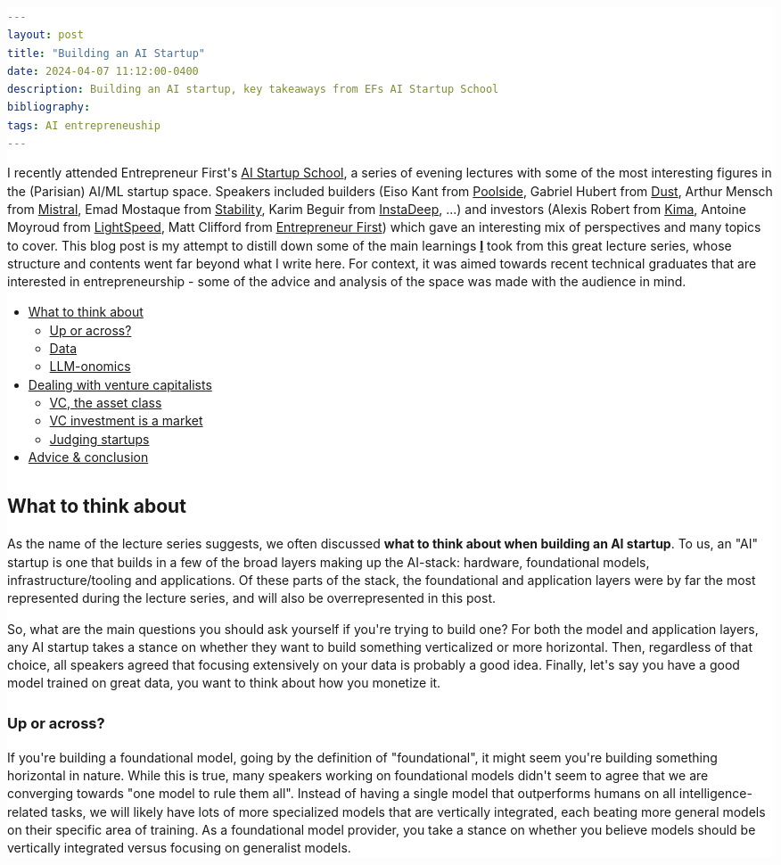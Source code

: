 ```yaml
---
layout: post
title: "Building an AI Startup"
date: 2024-04-07 11:12:00-0400
description: Building an AI startup, key takeaways from EFs AI Startup School
bibliography:
tags: AI entrepreneuship
---
```


I recently attended Entrepreneur First's [AI Startup School](https://www.joinef.com/ai-startup-school/), a series of evening lectures with some of the most interesting figures in the (Parisian) AI/ML startup space. Speakers included builders (Eiso Kant from [Poolside](https://www.poolside.ai/), Gabriel Hubert from [Dust](https://dust.tt/), Arthur Mensch from [Mistral](https://mistral.ai/), Emad Mostaque from [Stability](https://stability.ai/), Karim Beguir from [InstaDeep](https://www.instadeep.com/), ...) and investors (Alexis Robert from [Kima](https://www.kimaventures.com/), Antoine Moyroud from [LightSpeed](https://lsvp.com/), Matt Clifford from [Entrepreneur First](https://www.joinef.com/)) which gave an interesting mix of perspectives and many topics to cover. This blog post is my attempt to distill down some of the main learnings **<u>I</u>** took from this great lecture series, whose structure and contents went far beyond what I write here. For context, it was aimed towards recent technical graduates that are interested in entrepreneurship - some of the advice and analysis of the space was made with the audience in mind.

- [What to think about](#what-to-think-about)
    - [Up or across?](#up-or-across)
    - [Data](#data)
    - [LLM-onomics](#llm-onomics)
- [Dealing with venture capitalists](#dealing-with-venture-capitalists)
    - [VC, the asset class](#vc-the-asset-class)
    - [VC investment is a market](#vc-investment-is-a-market)
    - [Judging startups](#judging-startups)
- [Advice & conclusion](#advice--conclusion)

## What to think about
As the name of the lecture series suggests, we often discussed **what to think about when building an AI startup**. To us, an "AI" startup is one that builds in a few of the broad layers making up the AI-stack: hardware, foundational models, infrastructure/tooling and applications. Of these parts of the stack, the foundational and application layers were by far the most represented during the lecture series, and will also be overrepresented in this post.

So, what are the main questions you should ask yourself if you're trying to build one? For both the model and application layers, any AI startup takes a stance on whether they want to build something verticalized or more horizontal. Then, regardless of that choice, all speakers agreed that focusing extensively on your data is probably a good idea. Finally, let's say you have a good model trained on great data, you want to think about how you monetize it.

### Up or across?
If you're building a foundational model, going by the definition of "foundational", it might seem you're building something horizontal in nature. While this is true, many speakers working on foundational models didn't seem to agree that we are converging towards "one model to rule them all". Instead of having a single model that outperforms humans on all intelligence-related tasks, we will likely have lots of more specialized models that are vertically integrated, each beating more general models on their specific area of training. As a foundational model provider, you take a stance on whether you believe models should be vertically integrated versus focusing on generalist models.
